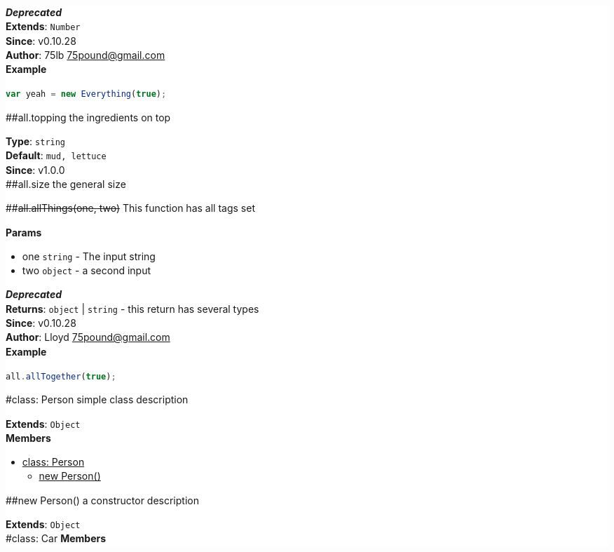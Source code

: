 ***Deprecated***  
**Extends**: `Number`  
**Since**: v0.10.28  
**Author**: 75lb <75pound@gmail.com>  
**Example**  
```js
var yeah = new Everything(true);
```

<a name="All#topping"></a>
##all.topping
the ingredients on top

**Type**: `string`  
**Default**: `mud, lettuce`  
**Since**: v1.0.0  
<a name="All#size"></a>
##all.size
the general size

<a name="All#allThings"></a>
##~~all.allThings(one, two)~~
This function has all tags set

**Params**

- one `string` - The input string  
- two `object` - a second input  

***Deprecated***  
**Returns**: `object` | `string` - this return has several types  
**Since**: v0.10.28  
**Author**: Lloyd <75pound@gmail.com>  
**Example**  
```js
all.allTogether(true);
```

<a name="Person"></a>
#class: Person
simple class description

**Extends**: `Object`  
**Members**

* [class: Person](#Person)
  * [new Person()](#new_Person)

<a name="new_Person"></a>
##new Person()
a constructor description

**Extends**: `Object`  
<a name="Car"></a>
#class: Car
**Members**
